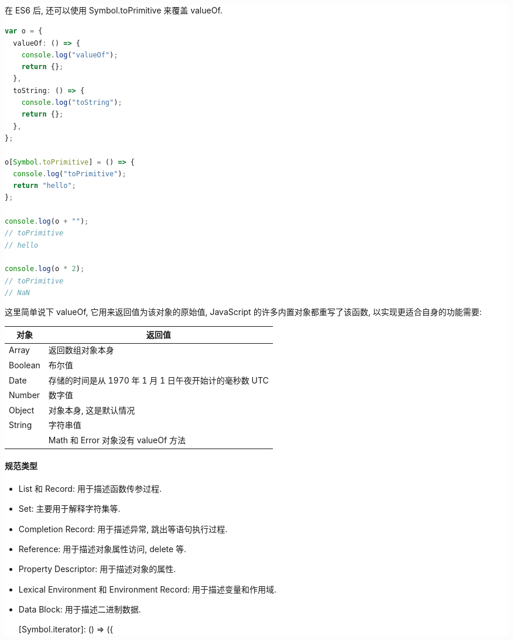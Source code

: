 在 ES6 后, 还可以使用 Symbol.toPrimitive 来覆盖 valueOf.

```ts
var o = {
  valueOf: () => {
    console.log("valueOf");
    return {};
  },
  toString: () => {
    console.log("toString");
    return {};
  },
};

o[Symbol.toPrimitive] = () => {
  console.log("toPrimitive");
  return "hello";
};

console.log(o + "");
// toPrimitive
// hello

console.log(o * 2);
// toPrimitive
// NaN
```

这里简单说下 valueOf, 它用来返回值为该对象的原始值, JavaScript 的许多内置对象都重写了该函数, 以实现更适合自身的功能需要:

| 对象    | 返回值                                                 |
| ------- | ------------------------------------------------------ |
| Array   | 返回数组对象本身                                       |
| Boolean | 布尔值                                                 |
| Date    | 存储的时间是从 1970 年 1 月 1 日午夜开始计的毫秒数 UTC |
| Number  | 数字值                                                 |
| Object  | 对象本身, 这是默认情况                                 |
| String  | 字符串值                                               |
|         | Math 和 Error 对象没有 valueOf 方法                    |

#### 规范类型

- List 和 Record: 用于描述函数传参过程.
- Set: 主要用于解释字符集等.
- Completion Record: 用于描述异常, 跳出等语句执行过程.
- Reference: 用于描述对象属性访问, delete 等.
- Property Descriptor: 用于描述对象的属性.
- Lexical Environment 和 Environment Record: 用于描述变量和作用域.
- Data Block: 用于描述二进制数据.


  [Symbol.iterator]: () => ({